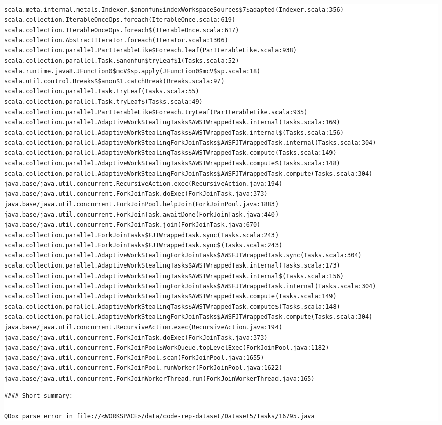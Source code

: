 	scala.meta.internal.metals.Indexer.$anonfun$indexWorkspaceSources$7$adapted(Indexer.scala:356)
	scala.collection.IterableOnceOps.foreach(IterableOnce.scala:619)
	scala.collection.IterableOnceOps.foreach$(IterableOnce.scala:617)
	scala.collection.AbstractIterator.foreach(Iterator.scala:1306)
	scala.collection.parallel.ParIterableLike$Foreach.leaf(ParIterableLike.scala:938)
	scala.collection.parallel.Task.$anonfun$tryLeaf$1(Tasks.scala:52)
	scala.runtime.java8.JFunction0$mcV$sp.apply(JFunction0$mcV$sp.scala:18)
	scala.util.control.Breaks$$anon$1.catchBreak(Breaks.scala:97)
	scala.collection.parallel.Task.tryLeaf(Tasks.scala:55)
	scala.collection.parallel.Task.tryLeaf$(Tasks.scala:49)
	scala.collection.parallel.ParIterableLike$Foreach.tryLeaf(ParIterableLike.scala:935)
	scala.collection.parallel.AdaptiveWorkStealingTasks$AWSTWrappedTask.internal(Tasks.scala:169)
	scala.collection.parallel.AdaptiveWorkStealingTasks$AWSTWrappedTask.internal$(Tasks.scala:156)
	scala.collection.parallel.AdaptiveWorkStealingForkJoinTasks$AWSFJTWrappedTask.internal(Tasks.scala:304)
	scala.collection.parallel.AdaptiveWorkStealingTasks$AWSTWrappedTask.compute(Tasks.scala:149)
	scala.collection.parallel.AdaptiveWorkStealingTasks$AWSTWrappedTask.compute$(Tasks.scala:148)
	scala.collection.parallel.AdaptiveWorkStealingForkJoinTasks$AWSFJTWrappedTask.compute(Tasks.scala:304)
	java.base/java.util.concurrent.RecursiveAction.exec(RecursiveAction.java:194)
	java.base/java.util.concurrent.ForkJoinTask.doExec(ForkJoinTask.java:373)
	java.base/java.util.concurrent.ForkJoinPool.helpJoin(ForkJoinPool.java:1883)
	java.base/java.util.concurrent.ForkJoinTask.awaitDone(ForkJoinTask.java:440)
	java.base/java.util.concurrent.ForkJoinTask.join(ForkJoinTask.java:670)
	scala.collection.parallel.ForkJoinTasks$FJTWrappedTask.sync(Tasks.scala:243)
	scala.collection.parallel.ForkJoinTasks$FJTWrappedTask.sync$(Tasks.scala:243)
	scala.collection.parallel.AdaptiveWorkStealingForkJoinTasks$AWSFJTWrappedTask.sync(Tasks.scala:304)
	scala.collection.parallel.AdaptiveWorkStealingTasks$AWSTWrappedTask.internal(Tasks.scala:173)
	scala.collection.parallel.AdaptiveWorkStealingTasks$AWSTWrappedTask.internal$(Tasks.scala:156)
	scala.collection.parallel.AdaptiveWorkStealingForkJoinTasks$AWSFJTWrappedTask.internal(Tasks.scala:304)
	scala.collection.parallel.AdaptiveWorkStealingTasks$AWSTWrappedTask.compute(Tasks.scala:149)
	scala.collection.parallel.AdaptiveWorkStealingTasks$AWSTWrappedTask.compute$(Tasks.scala:148)
	scala.collection.parallel.AdaptiveWorkStealingForkJoinTasks$AWSFJTWrappedTask.compute(Tasks.scala:304)
	java.base/java.util.concurrent.RecursiveAction.exec(RecursiveAction.java:194)
	java.base/java.util.concurrent.ForkJoinTask.doExec(ForkJoinTask.java:373)
	java.base/java.util.concurrent.ForkJoinPool$WorkQueue.topLevelExec(ForkJoinPool.java:1182)
	java.base/java.util.concurrent.ForkJoinPool.scan(ForkJoinPool.java:1655)
	java.base/java.util.concurrent.ForkJoinPool.runWorker(ForkJoinPool.java:1622)
	java.base/java.util.concurrent.ForkJoinWorkerThread.run(ForkJoinWorkerThread.java:165)
```
#### Short summary: 

QDox parse error in file://<WORKSPACE>/data/code-rep-dataset/Dataset5/Tasks/16795.java